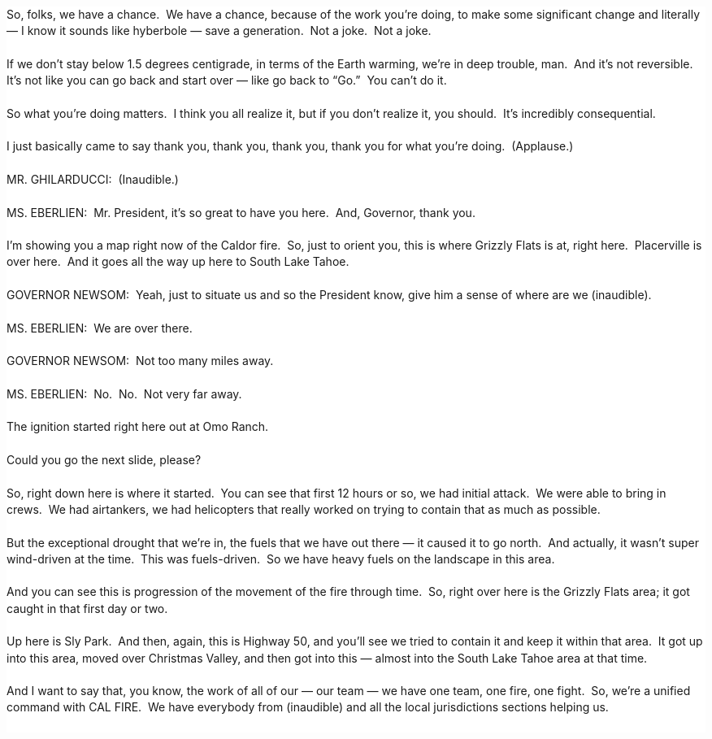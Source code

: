 So, folks, we have a chance.  We have a chance, because of the work
you’re doing, to make some significant change and literally — I know it
sounds like hyberbole — save a generation.  Not a joke.  Not a joke.   
   
If we don’t stay below 1.5 degrees centigrade, in terms of the Earth
warming, we’re in deep trouble, man.  And it’s not reversible.  It’s not
like you can go back and start over — like go back to “Go.”  You can’t
do it.  
   
So what you’re doing matters.  I think you all realize it, but if you
don’t realize it, you should.  It’s incredibly consequential.  
   
I just basically came to say thank you, thank you, thank you, thank you
for what you’re doing.  (Applause.)  
   
MR. GHILARDUCCI:  (Inaudible.)  
   
MS. EBERLIEN:  Mr. President, it’s so great to have you here.  And,
Governor, thank you.   
   
I’m showing you a map right now of the Caldor fire.  So, just to orient
you, this is where Grizzly Flats is at, right here.  Placerville is over
here.  And it goes all the way up here to South Lake Tahoe.  
   
GOVERNOR NEWSOM:  Yeah, just to situate us and so the President know,
give him a sense of where are we (inaudible).  
   
MS. EBERLIEN:  We are over there.   
   
GOVERNOR NEWSOM:  Not too many miles away.  
   
MS. EBERLIEN:  No.  No.  Not very far away.  
   
The ignition started right here out at Omo Ranch.  
   
Could you go the next slide, please?  
   
So, right down here is where it started.  You can see that first 12
hours or so, we had initial attack.  We were able to bring in crews.  We
had airtankers, we had helicopters that really worked on trying to
contain that as much as possible.  
   
But the exceptional drought that we’re in, the fuels that we have out
there — it caused it to go north.  And actually, it wasn’t super
wind-driven at the time.  This was fuels-driven.  So we have heavy fuels
on the landscape in this area.  
   
And you can see this is progression of the movement of the fire through
time.  So, right over here is the Grizzly Flats area; it got caught in
that first day or two.  
   
Up here is Sly Park.  And then, again, this is Highway 50, and you’ll
see we tried to contain it and keep it within that area.  It got up into
this area, moved over Christmas Valley, and then got into this — almost
into the South Lake Tahoe area at that time.  
   
And I want to say that, you know, the work of all of our — our team — we
have one team, one fire, one fight.  So, we’re a unified command with
CAL FIRE.  We have everybody from (inaudible) and all the local
jurisdictions sections helping us.   
   